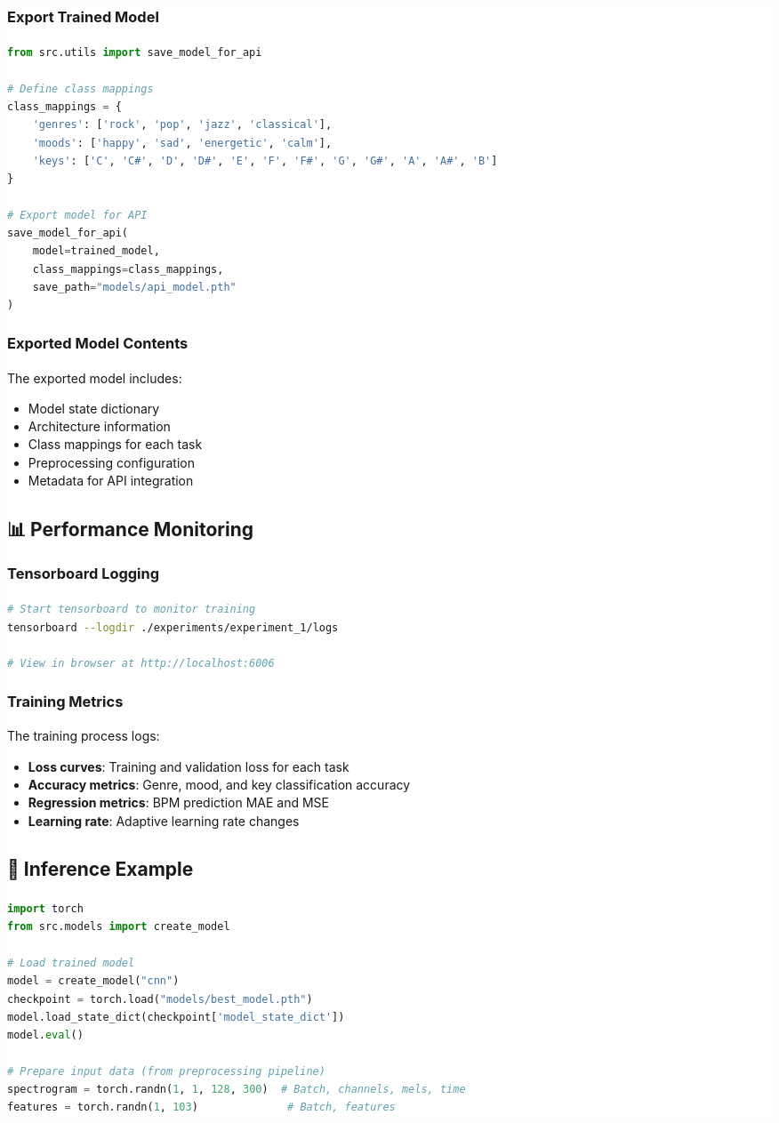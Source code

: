 ### Export Trained Model

```python
from src.utils import save_model_for_api

# Define class mappings
class_mappings = {
    'genres': ['rock', 'pop', 'jazz', 'classical'],
    'moods': ['happy', 'sad', 'energetic', 'calm'],
    'keys': ['C', 'C#', 'D', 'D#', 'E', 'F', 'F#', 'G', 'G#', 'A', 'A#', 'B']
}

# Export model for API
save_model_for_api(
    model=trained_model,
    class_mappings=class_mappings,
    save_path="models/api_model.pth"
)
```

### Exported Model Contents

The exported model includes:
- Model state dictionary
- Architecture information
- Class mappings for each task
- Preprocessing configuration
- Metadata for API integration

## 📊 Performance Monitoring

### Tensorboard Logging

```bash
# Start tensorboard to monitor training
tensorboard --logdir ./experiments/experiment_1/logs

# View in browser at http://localhost:6006
```

### Training Metrics

The training process logs:
- **Loss curves**: Training and validation loss for each task
- **Accuracy metrics**: Genre, mood, and key classification accuracy
- **Regression metrics**: BPM prediction MAE and MSE
- **Learning rate**: Adaptive learning rate changes

## 🔮 Inference Example

```python
import torch
from src.models import create_model

# Load trained model
model = create_model("cnn")
checkpoint = torch.load("models/best_model.pth")
model.load_state_dict(checkpoint['model_state_dict'])
model.eval()

# Prepare input data (from preprocessing pipeline)
spectrogram = torch.randn(1, 1, 128, 300)  # Batch, channels, mels, time
features = torch.randn(1, 103)              # Batch, features

```